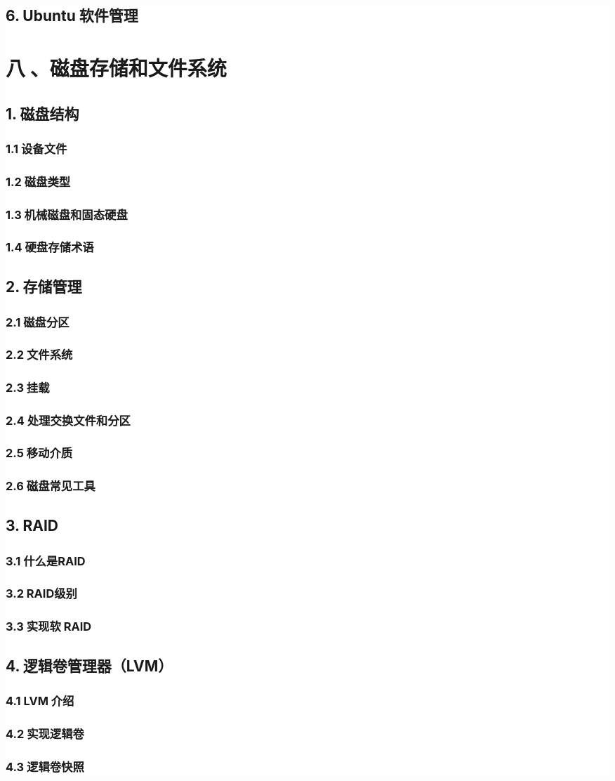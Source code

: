 ## 6. Ubuntu 软件管理

# 八 、磁盘存储和文件系统

## 1. 磁盘结构

### 1.1 设备文件

### 1.2 磁盘类型

### 1.3 机械磁盘和固态硬盘

### 1.4 硬盘存储术语

## 2. 存储管理

### 2.1 磁盘分区

### 2.2 文件系统

### 2.3 挂载

### 2.4 处理交换文件和分区

### 2.5 移动介质

### 2.6 磁盘常见工具

## 3. RAID

### 3.1 什么是RAID

### 3.2 RAID级别

### 3.3 实现软 RAID

## 4. 逻辑卷管理器（LVM）

### 4.1 LVM 介绍

### 4.2 实现逻辑卷

### 4.3 逻辑卷快照
